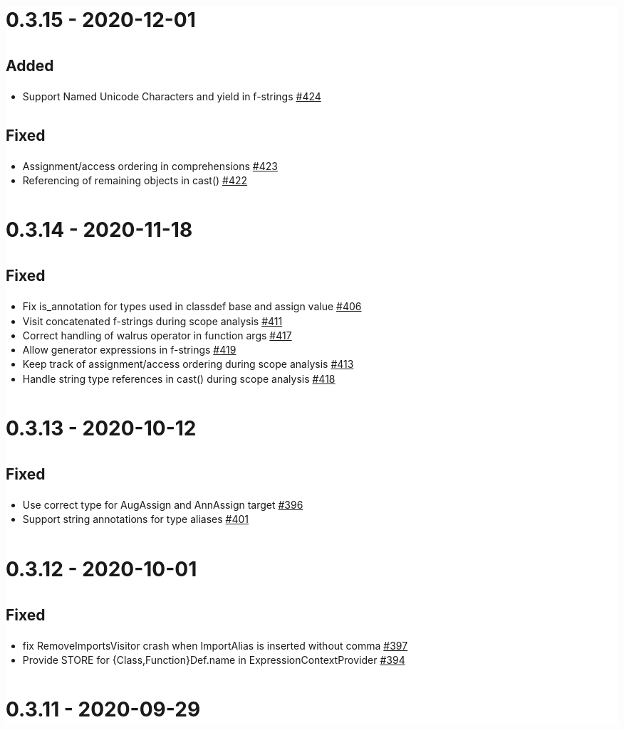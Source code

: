 # 0.3.15 - 2020-12-01

## Added
- Support Named Unicode Characters and yield in f-strings [#424](https://github.com/Instagram/LibCST/pull/424)

## Fixed
- Assignment/access ordering in comprehensions [#423](https://github.com/Instagram/LibCST/pull/423)
- Referencing of remaining objects in cast() [#422](https://github.com/Instagram/LibCST/pull/422)

# 0.3.14 - 2020-11-18

## Fixed
- Fix is_annotation for types used in classdef base and assign value [#406](https://github.com/Instagram/LibCST/pull/406)
- Visit concatenated f-strings during scope analysis [#411](https://github.com/Instagram/LibCST/pull/411)
- Correct handling of walrus operator in function args [#417](https://github.com/Instagram/LibCST/pull/417)
- Allow generator expressions in f-strings [#419](https://github.com/Instagram/LibCST/pull/419)
- Keep track of assignment/access ordering during scope analysis [#413](https://github.com/Instagram/LibCST/pull/413)
- Handle string type references in cast() during scope analysis [#418](https://github.com/Instagram/LibCST/pull/418)

# 0.3.13 - 2020-10-12

## Fixed
- Use correct type for AugAssign and AnnAssign target [#396](https://github.com/Instagram/LibCST/pull/396)
- Support string annotations for type aliases [#401](https://github.com/Instagram/LibCST/pull/401)

# 0.3.12 - 2020-10-01

## Fixed
- fix RemoveImportsVisitor crash when ImportAlias is inserted without comma [#397](https://github.com/Instagram/LibCST/pull/397)
- Provide STORE for {Class,Function}Def.name in ExpressionContextProvider [#394](https://github.com/Instagram/LibCST/pull/394)

# 0.3.11 - 2020-09-29
